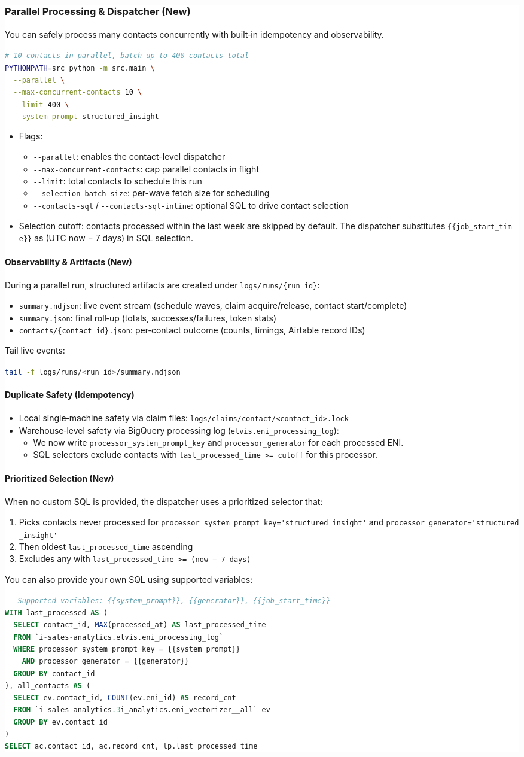 ### Parallel Processing & Dispatcher (New)

You can safely process many contacts concurrently with built‑in idempotency and observability.

```bash
# 10 contacts in parallel, batch up to 400 contacts total
PYTHONPATH=src python -m src.main \
  --parallel \
  --max-concurrent-contacts 10 \
  --limit 400 \
  --system-prompt structured_insight
```

- Flags:
  - `--parallel`: enables the contact-level dispatcher
  - `--max-concurrent-contacts`: cap parallel contacts in flight
  - `--limit`: total contacts to schedule this run
  - `--selection-batch-size`: per-wave fetch size for scheduling
  - `--contacts-sql` / `--contacts-sql-inline`: optional SQL to drive contact selection

- Selection cutoff: contacts processed within the last week are skipped by default. The dispatcher substitutes `{{job_start_time}}` as (UTC now − 7 days) in SQL selection.

#### Observability & Artifacts (New)

During a parallel run, structured artifacts are created under `logs/runs/{run_id}`:

- `summary.ndjson`: live event stream (schedule waves, claim acquire/release, contact start/complete)
- `summary.json`: final roll‑up (totals, successes/failures, token stats)
- `contacts/{contact_id}.json`: per‑contact outcome (counts, timings, Airtable record IDs)

Tail live events:
```bash
tail -f logs/runs/<run_id>/summary.ndjson
```

#### Duplicate Safety (Idempotency)

- Local single‑machine safety via claim files: `logs/claims/contact/<contact_id>.lock`
- Warehouse‑level safety via BigQuery processing log (`elvis.eni_processing_log`):
  - We now write `processor_system_prompt_key` and `processor_generator` for each processed ENI.
  - SQL selectors exclude contacts with `last_processed_time >= cutoff` for this processor.

#### Prioritized Selection (New)

When no custom SQL is provided, the dispatcher uses a prioritized selector that:

1) Picks contacts never processed for `processor_system_prompt_key='structured_insight'` and `processor_generator='structured_insight'`
2) Then oldest `last_processed_time` ascending
3) Excludes any with `last_processed_time >= (now − 7 days)`

You can also provide your own SQL using supported variables:

```sql
-- Supported variables: {{system_prompt}}, {{generator}}, {{job_start_time}}
WITH last_processed AS (
  SELECT contact_id, MAX(processed_at) AS last_processed_time
  FROM `i-sales-analytics.elvis.eni_processing_log`
  WHERE processor_system_prompt_key = {{system_prompt}}
    AND processor_generator = {{generator}}
  GROUP BY contact_id
), all_contacts AS (
  SELECT ev.contact_id, COUNT(ev.eni_id) AS record_cnt
  FROM `i-sales-analytics.3i_analytics.eni_vectorizer__all` ev
  GROUP BY ev.contact_id
)
SELECT ac.contact_id, ac.record_cnt, lp.last_processed_time
```